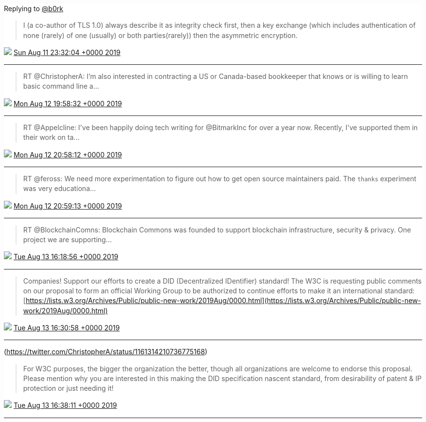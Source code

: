 Replying to [@b0rk](https://twitter.com/b0rk/status/1159812119099060224)

> I (a co-author of TLS 1.0) always describe it as integrity check first, then a key exchange (which includes authentication of none (rarely) of one (usually) or both parties(rarely)) then the asymmetric encryption.

<img src="{{ site.url }}{{ site.baseurl }}/assets/images/media/tweet.ico" width="30" /> [Sun Aug 11 23:32:04 +0000 2019](https://twitter.com/ChristopherA/status/1160695407292235776)

----

> RT @ChristopherA: I’m also interested in contracting a US or Canada-based bookkeeper that knows or is willing to learn basic command line a…

<img src="{{ site.url }}{{ site.baseurl }}/assets/images/media/tweet.ico" width="30" /> [Mon Aug 12 19:58:32 +0000 2019](https://twitter.com/ChristopherA/status/1161004058410229760)

----

> RT @Appelcline: I've been happily doing tech writing for @BitmarkInc for over a year now. Recently, I've supported them in their work on ta…

<img src="{{ site.url }}{{ site.baseurl }}/assets/images/media/tweet.ico" width="30" /> [Mon Aug 12 20:58:12 +0000 2019](https://twitter.com/ChristopherA/status/1161019074467389440)

----

> RT @feross: We need more experimentation to figure out how to get open source maintainers paid. The `thanks` experiment was very educationa…

<img src="{{ site.url }}{{ site.baseurl }}/assets/images/media/tweet.ico" width="30" /> [Mon Aug 12 20:59:13 +0000 2019](https://twitter.com/ChristopherA/status/1161019328327647232)

----

> RT @BlockchainComns: Blockchain Commons was founded to support blockchain infrastructure, security &amp; privacy. One project we are supporting…

<img src="{{ site.url }}{{ site.baseurl }}/assets/images/media/tweet.ico" width="30" /> [Tue Aug 13 16:18:56 +0000 2019](https://twitter.com/ChristopherA/status/1161311181820137477)

----

> Companies! Support our efforts to create a DID (Decentralized IDentifier) standard! The W3C is requesting public comments on our proposal to form an official Working Group to be authorized to continue efforts to make it an international standard: [https://lists.w3.org/Archives/Public/public-new-work/2019Aug/0000.html](https://lists.w3.org/Archives/Public/public-new-work/2019Aug/0000.html)

<img src="{{ site.url }}{{ site.baseurl }}/assets/images/media/tweet.ico" width="30" /> [Tue Aug 13 16:30:58 +0000 2019](https://twitter.com/ChristopherA/status/1161314210736775168)

----

(https://twitter.com/ChristopherA/status/1161314210736775168)

> For W3C purposes, the bigger the organization the better, though all organizations are welcome to endorse this proposal. Please mention why you are interested in this making the DID specification nascent standard, from desirability of patent &amp; IP protection or just needing it!

<img src="{{ site.url }}{{ site.baseurl }}/assets/images/media/tweet.ico" width="30" /> [Tue Aug 13 16:38:11 +0000 2019](https://twitter.com/ChristopherA/status/1161316026971090944)

----
